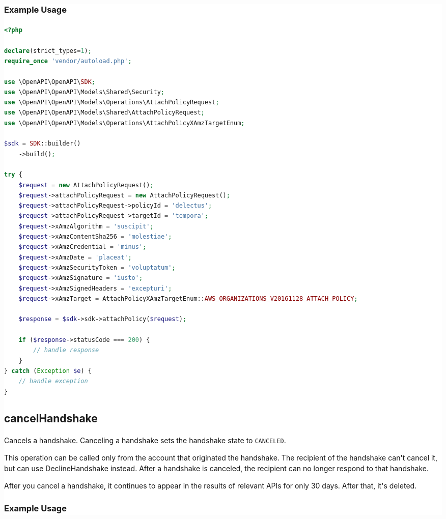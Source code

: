 ### Example Usage

```php
<?php

declare(strict_types=1);
require_once 'vendor/autoload.php';

use \OpenAPI\OpenAPI\SDK;
use \OpenAPI\OpenAPI\Models\Shared\Security;
use \OpenAPI\OpenAPI\Models\Operations\AttachPolicyRequest;
use \OpenAPI\OpenAPI\Models\Shared\AttachPolicyRequest;
use \OpenAPI\OpenAPI\Models\Operations\AttachPolicyXAmzTargetEnum;

$sdk = SDK::builder()
    ->build();

try {
    $request = new AttachPolicyRequest();
    $request->attachPolicyRequest = new AttachPolicyRequest();
    $request->attachPolicyRequest->policyId = 'delectus';
    $request->attachPolicyRequest->targetId = 'tempora';
    $request->xAmzAlgorithm = 'suscipit';
    $request->xAmzContentSha256 = 'molestiae';
    $request->xAmzCredential = 'minus';
    $request->xAmzDate = 'placeat';
    $request->xAmzSecurityToken = 'voluptatum';
    $request->xAmzSignature = 'iusto';
    $request->xAmzSignedHeaders = 'excepturi';
    $request->xAmzTarget = AttachPolicyXAmzTargetEnum::AWS_ORGANIZATIONS_V20161128_ATTACH_POLICY;

    $response = $sdk->sdk->attachPolicy($request);

    if ($response->statusCode === 200) {
        // handle response
    }
} catch (Exception $e) {
    // handle exception
}
```

## cancelHandshake

<p>Cancels a handshake. Canceling a handshake sets the handshake state to <code>CANCELED</code>.</p> <p>This operation can be called only from the account that originated the handshake. The recipient of the handshake can't cancel it, but can use <a>DeclineHandshake</a> instead. After a handshake is canceled, the recipient can no longer respond to that handshake.</p> <p>After you cancel a handshake, it continues to appear in the results of relevant APIs for only 30 days. After that, it's deleted.</p>

### Example Usage
